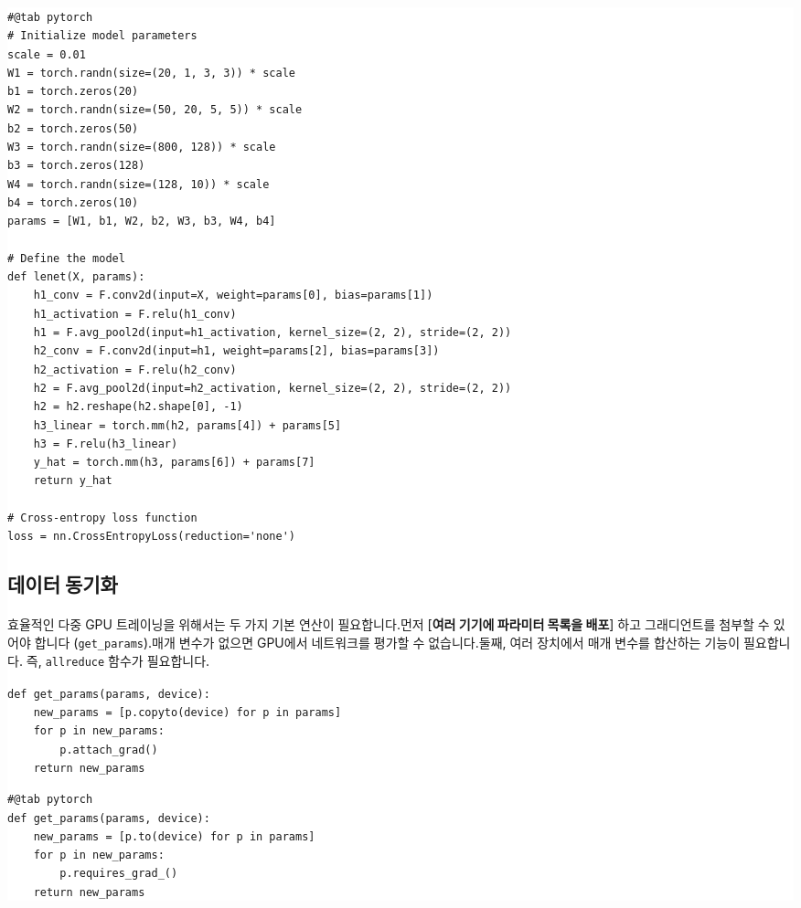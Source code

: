 ```{.python .input}
#@tab pytorch
# Initialize model parameters
scale = 0.01
W1 = torch.randn(size=(20, 1, 3, 3)) * scale
b1 = torch.zeros(20)
W2 = torch.randn(size=(50, 20, 5, 5)) * scale
b2 = torch.zeros(50)
W3 = torch.randn(size=(800, 128)) * scale
b3 = torch.zeros(128)
W4 = torch.randn(size=(128, 10)) * scale
b4 = torch.zeros(10)
params = [W1, b1, W2, b2, W3, b3, W4, b4]

# Define the model
def lenet(X, params):
    h1_conv = F.conv2d(input=X, weight=params[0], bias=params[1])
    h1_activation = F.relu(h1_conv)
    h1 = F.avg_pool2d(input=h1_activation, kernel_size=(2, 2), stride=(2, 2))
    h2_conv = F.conv2d(input=h1, weight=params[2], bias=params[3])
    h2_activation = F.relu(h2_conv)
    h2 = F.avg_pool2d(input=h2_activation, kernel_size=(2, 2), stride=(2, 2))
    h2 = h2.reshape(h2.shape[0], -1)
    h3_linear = torch.mm(h2, params[4]) + params[5]
    h3 = F.relu(h3_linear)
    y_hat = torch.mm(h3, params[6]) + params[7]
    return y_hat

# Cross-entropy loss function
loss = nn.CrossEntropyLoss(reduction='none')
```

## 데이터 동기화

효율적인 다중 GPU 트레이닝을 위해서는 두 가지 기본 연산이 필요합니다.먼저 [**여러 기기에 파라미터 목록을 배포**] 하고 그래디언트를 첨부할 수 있어야 합니다 (`get_params`).매개 변수가 없으면 GPU에서 네트워크를 평가할 수 없습니다.둘째, 여러 장치에서 매개 변수를 합산하는 기능이 필요합니다. 즉, `allreduce` 함수가 필요합니다.

```{.python .input}
def get_params(params, device):
    new_params = [p.copyto(device) for p in params]
    for p in new_params:
        p.attach_grad()
    return new_params
```

```{.python .input}
#@tab pytorch
def get_params(params, device):
    new_params = [p.to(device) for p in params]
    for p in new_params:
        p.requires_grad_()
    return new_params
```
